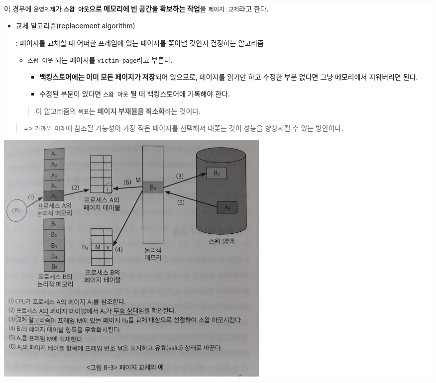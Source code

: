   이 경우에 `운영체제`가 **`스왑 아웃`으로 메모리에 빈 공간을 확보하는 작업**을 `페이지 교체`라고 한다.

- 교체 알고리즘(replacement algorithm)

  : 페이지를 교체할 때 어떠한 프레임에 있는 페이지를 쫓아낼 것인지 결정하는 알고리즘

  - `스왑 아웃` 되는 페이지를 `victim page`라고 부른다.
  
    - **백킹스토어에는 이미 모든 페이지가 저장**되어 있으므로, 페이지를 읽기만 하고 수정한 부분 없다면 그냥 메모리에서 지워버리면 된다.

    - 수정된 부분이 있다면 `스왑 아웃` 될 때 백킹스토어에 기록해야 한다.

  > 이 알고리즘의 `목표`는 **페이지 부재율을 최소화**하는 것이다.
>
  > => `가까운 미래`에 참조될 가능성이 가장 적은 페이지를 선택해서 내쫓는 것이 성능을 향상시킬 수 있는 방안이다.

  <img src="images/08_page_replacement.jpg" style="zoom:50%;" />

